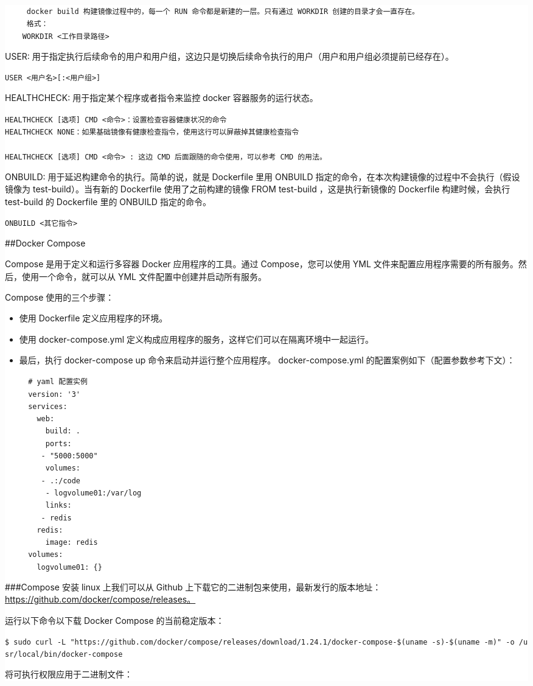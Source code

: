          docker build 构建镜像过程中的，每一个 RUN 命令都是新建的一层。只有通过 WORKDIR 创建的目录才会一直存在。
         格式：
        WORKDIR <工作目录路径>
USER: 用于指定执行后续命令的用户和用户组，这边只是切换后续命令执行的用户（用户和用户组必须提前已经存在）。

    USER <用户名>[:<用户组>]
HEALTHCHECK: 用于指定某个程序或者指令来监控 docker 容器服务的运行状态。

    HEALTHCHECK [选项] CMD <命令>：设置检查容器健康状况的命令
    HEALTHCHECK NONE：如果基础镜像有健康检查指令，使用这行可以屏蔽掉其健康检查指令
    
    HEALTHCHECK [选项] CMD <命令> : 这边 CMD 后面跟随的命令使用，可以参考 CMD 的用法。

ONBUILD: 用于延迟构建命令的执行。简单的说，就是 Dockerfile 里用 ONBUILD 指定的命令，在本次构建镜像的过程中不会执行（假设镜像为 test-build）。当有新的 Dockerfile 使用了之前构建的镜像 FROM test-build ，这是执行新镜像的 Dockerfile 构建时候，会执行 test-build 的 Dockerfile 里的 ONBUILD 指定的命令。

    ONBUILD <其它指令>

##Docker Compose

Compose 是用于定义和运行多容器 Docker 应用程序的工具。通过 Compose，您可以使用 YML 文件来配置应用程序需要的所有服务。然后，使用一个命令，就可以从 YML 文件配置中创建并启动所有服务。
 
Compose 使用的三个步骤：
* 使用 Dockerfile 定义应用程序的环境。
* 使用 docker-compose.yml 定义构成应用程序的服务，这样它们可以在隔离环境中一起运行。
* 最后，执行 docker-compose up 命令来启动并运行整个应用程序。
docker-compose.yml 的配置案例如下（配置参数参考下文）：

        # yaml 配置实例
        version: '3'
        services:
          web:
            build: .
            ports:
           - "5000:5000"
            volumes:
           - .:/code
            - logvolume01:/var/log
            links:
           - redis
          redis:
            image: redis
        volumes:
          logvolume01: {}
###Compose 安装
linux 上我们可以从 Github 上下载它的二进制包来使用，最新发行的版本地址：https://github.com/docker/compose/releases。

运行以下命令以下载 Docker Compose 的当前稳定版本：

    $ sudo curl -L "https://github.com/docker/compose/releases/download/1.24.1/docker-compose-$(uname -s)-$(uname -m)" -o /usr/local/bin/docker-compose
将可执行权限应用于二进制文件：
